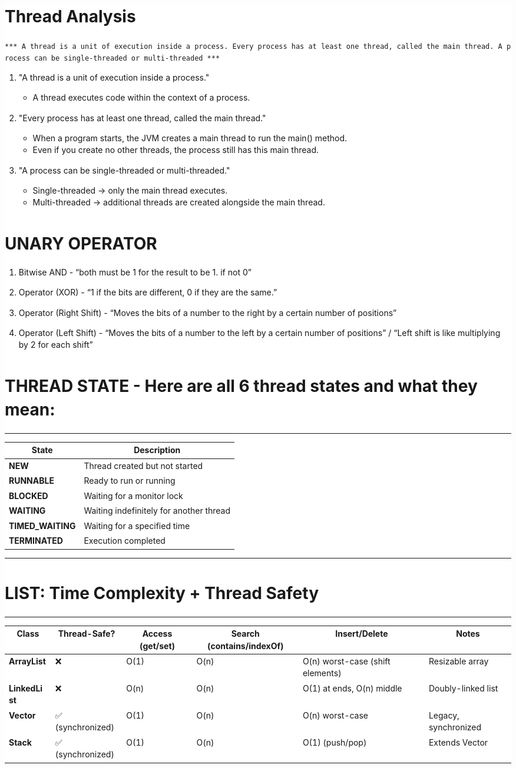 

# Thread Analysis    
    *** A thread is a unit of execution inside a process. Every process has at least one thread, called the main thread. A process can be single-threaded or multi-threaded ***

1. "A thread is a unit of execution inside a process."
    * A thread executes code within the context of a process.

2. "Every process has at least one thread, called the main thread."
    * When a program starts, the JVM creates a main thread to run the main() method.
    *  Even if you create no other threads, the process still has this main thread.

3. "A process can be single-threaded or multi-threaded."
    * Single-threaded → only the main thread executes.
    * Multi-threaded → additional threads are created alongside the main thread.


 # UNARY OPERATOR
 1. Bitwise AND - “both must be 1 for the result to be 1. if not 0”

 2. Operator (XOR) - “1 if the bits are different, 0 if they are the same.”

 3. Operator (Right Shift) - “Moves the bits of a number to the right by a certain number of positions”

 4. Operator (Left Shift) - “Moves the bits of a number to the left by a certain number of positions” / “Left shift is like multiplying by 2 for each shift”







# THREAD STATE - Here are all 6 thread states and what they mean:
-------------------- ------------------------------------------
| State             | Description                             |
| ----------------- | --------------------------------------- |
| **NEW**           | Thread created but not started          |
| **RUNNABLE**      | Ready to run or running                 |
| **BLOCKED**       | Waiting for a monitor lock              |
| **WAITING**       | Waiting indefinitely for another thread |
| **TIMED_WAITING** | Waiting for a specified time            |
| **TERMINATED**    | Execution completed                     |
-------------------- -----------------------------------------


# LIST: Time Complexity + Thread Safety
--------------------------- -------------------- ----------------- --------------------------- ----------------------------------- ------------------------------------------------------
| Class                    | Thread-Safe?      | Access (get/set) | Search (contains/indexOf) | Insert/Delete                     | Notes                                                |
| ------------------------ | ----------------  | ---------------- | ------------------------- | --------------------------------- | ---------------------------------------------------- |
| **ArrayList**            | ❌                | O(1)             | O(n)                      | O(n) worst-case (shift elements)  | Resizable array                                      |
| **LinkedList**           | ❌                | O(n)             | O(n)                      | O(1) at ends, O(n) middle         | Doubly-linked list                                   |
| **Vector**               | ✅ (synchronized) | O(1)             | O(n)                      | O(n) worst-case                   | Legacy, synchronized                                 |
| **Stack**                | ✅ (synchronized) | O(1)             | O(n)                      | O(1) (push/pop)                   | Extends Vector                                       |
